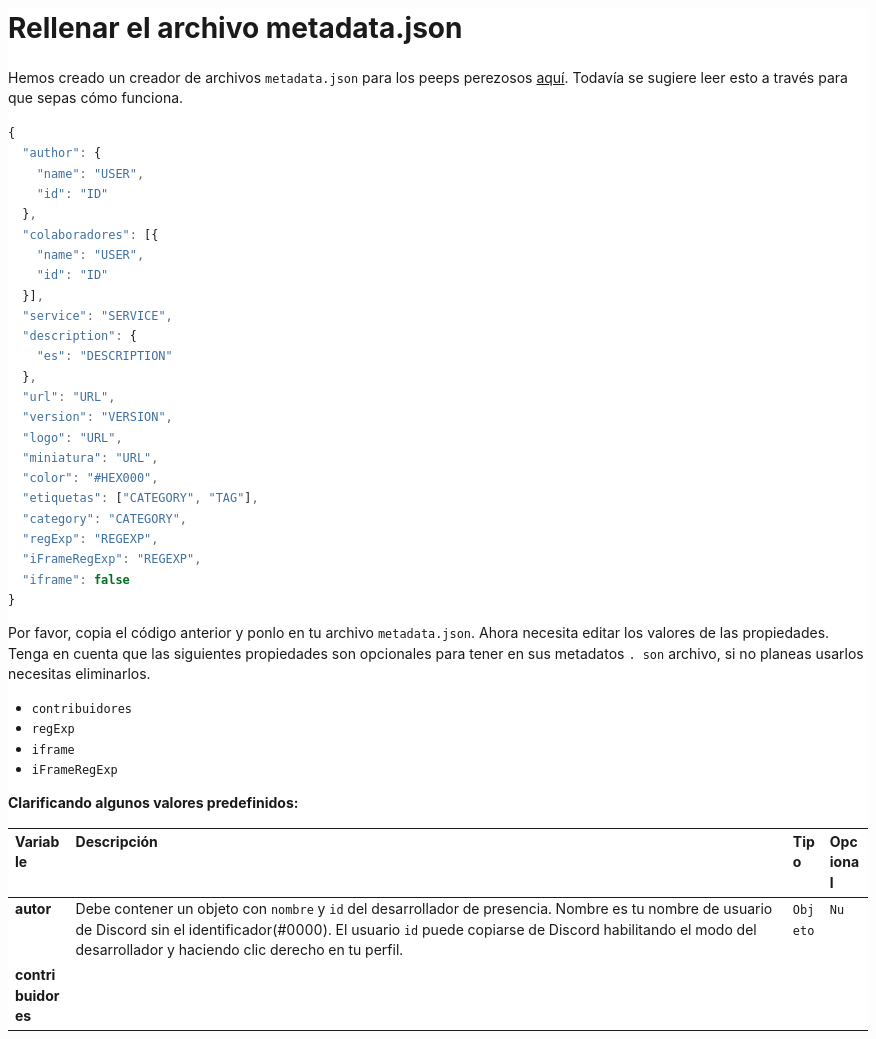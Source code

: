 # Rellenar el archivo metadata.json
Hemos creado un creador de archivos `metadata.json` para los peeps perezosos [aquí](https://eggsy.codes/projects/premid/mdcreator). Todavía se sugiere leer esto a través para que sepas cómo funciona.

```javascript
{
  "author": {
    "name": "USER",
    "id": "ID"
  },
  "colaboradores": [{
    "name": "USER",
    "id": "ID"
  }],
  "service": "SERVICE",
  "description": {
    "es": "DESCRIPTION"
  },
  "url": "URL",
  "version": "VERSION",
  "logo": "URL",
  "miniatura": "URL",
  "color": "#HEX000",
  "etiquetas": ["CATEGORY", "TAG"],
  "category": "CATEGORY",
  "regExp": "REGEXP",
  "iFrameRegExp": "REGEXP",
  "iframe": false
}
```

Por favor, copia el código anterior y ponlo en tu archivo `metadata.json`. Ahora necesita editar los valores de las propiedades. Tenga en cuenta que las siguientes propiedades son opcionales para tener en sus metadatos `. son` archivo, si no planeas usarlos necesitas eliminarlos.
- `contribuidores`
- `regExp`
- `iframe`
- `iFrameRegExp`

**Clarificando algunos valores predefinidos:**
<table>
  <thead>
    <tr>
      <th style="text-align:left">Variable</th>
      <th style="text-align:left">Descripción</th>
      <th style="text-align:left">Tipo</th>
      <th style="text-align:left">Opcional</th>
    </tr>
  </thead>
  <tbody>
    <tr>
      <td style="text-align:left"><b>autor</b>
      </td>
      <td style="text-align:left">Debe contener un objeto con <code>nombre</code> y <code>id</code> del desarrollador de presencia. Nombre es tu nombre de usuario de Discord sin el identificador(#0000). El usuario <code>id</code> puede copiarse de Discord habilitando el modo
        del desarrollador y haciendo clic derecho en tu perfil.</td>
      <td style="text-align:left"><code>Objeto</code>
      </td>
      <td style="text-align:left"><code>Nu</code>
      </td>
    </tr>
    <tr>
      <td style="text-align:left"><b>contribuidores</b>